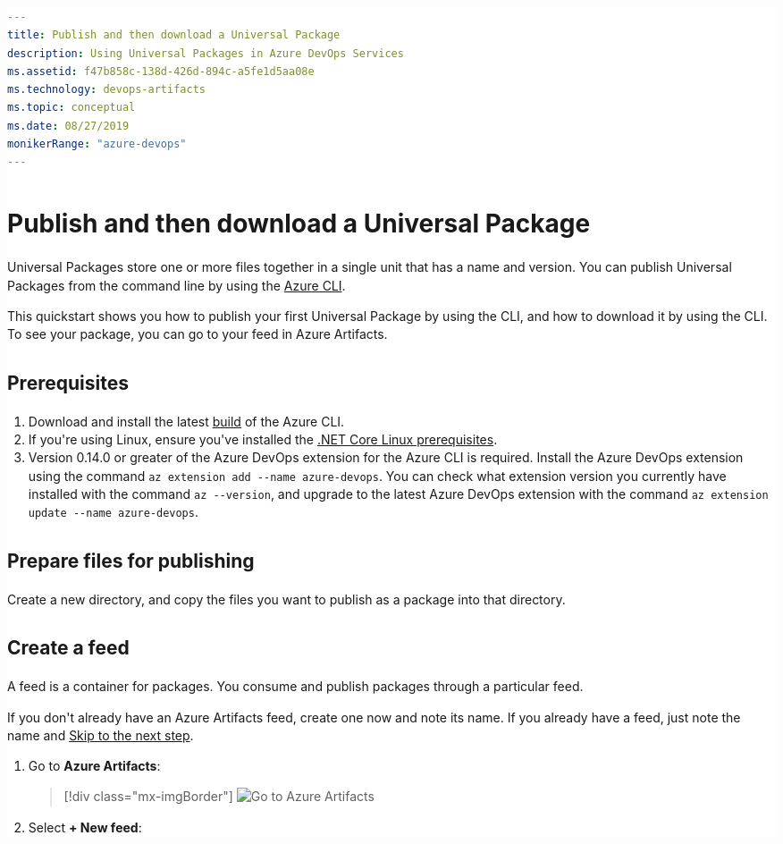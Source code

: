 ```yaml
---
title: Publish and then download a Universal Package
description: Using Universal Packages in Azure DevOps Services
ms.assetid: f47b858c-138d-426d-894c-a5fe1d5aa08e
ms.technology: devops-artifacts
ms.topic: conceptual
ms.date: 08/27/2019
monikerRange: "azure-devops"
---
```


# Publish and then download a Universal Package

Universal Packages store one or more files together in a single unit that has a name and version. You can publish Universal Packages from the command line by using the [Azure CLI](https://docs.microsoft.com/cli/azure/?view=azure-cli-latest).

This quickstart shows you how to publish your first Universal Package by using the CLI, and how to download it by using the CLI. To see your package, you can go to your feed in Azure Artifacts.

## Prerequisites

1. Download and install the latest [build](https://docs.microsoft.com/cli/azure/?view=azure-cli-latest) of the Azure CLI.
2. If you're using Linux, ensure you've installed the [.NET Core Linux prerequisites](/dotnet/core/linux-prerequisites).
3. Version 0.14.0 or greater of the Azure DevOps extension for the Azure CLI is required. Install the Azure DevOps extension using the command `az extension add --name azure-devops`.
   You can check what extension version you currently have installed with the command `az --version`, and upgrade to the latest Azure DevOps extension with the command `az extension update --name azure-devops`.

## Prepare files for publishing

Create a new directory, and copy the files you want to publish as a package into that directory.

## Create a feed

A feed is a container for packages.
You consume and publish packages through a particular feed.

If you don't already have an Azure Artifacts feed, create one now and note its name. If you already have a feed, just note the name and [Skip to the next step](#publish-a-package).

1. Go to **Azure Artifacts**:

   > [!div class="mx-imgBorder"]
   > ![Go to Azure Artifacts](../media/goto-feed-hub-azure-devops-newnav.png)

1. Select **+ New feed**:
